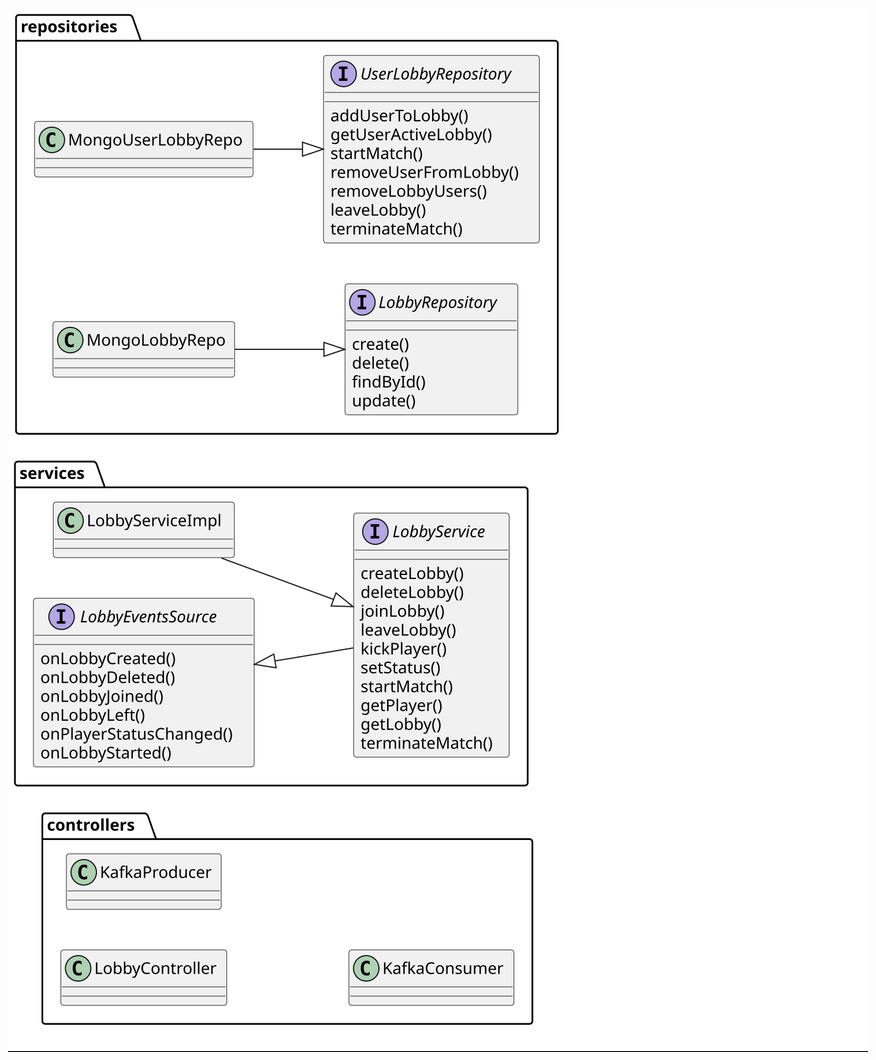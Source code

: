 ![Lobby components UML](packages/docs/docs/report/images/LobbyUML.svg "Lobby components UML diagram")

---
